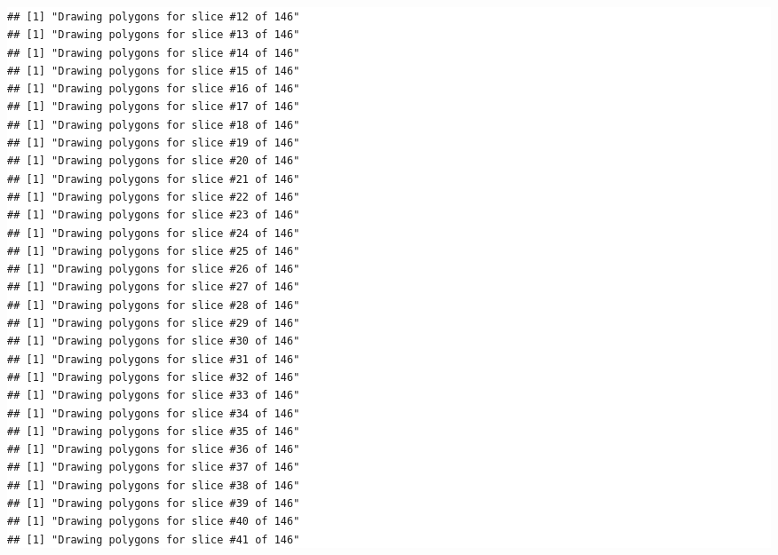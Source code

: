     ## [1] "Drawing polygons for slice #12 of 146"
    ## [1] "Drawing polygons for slice #13 of 146"
    ## [1] "Drawing polygons for slice #14 of 146"
    ## [1] "Drawing polygons for slice #15 of 146"
    ## [1] "Drawing polygons for slice #16 of 146"
    ## [1] "Drawing polygons for slice #17 of 146"
    ## [1] "Drawing polygons for slice #18 of 146"
    ## [1] "Drawing polygons for slice #19 of 146"
    ## [1] "Drawing polygons for slice #20 of 146"
    ## [1] "Drawing polygons for slice #21 of 146"
    ## [1] "Drawing polygons for slice #22 of 146"
    ## [1] "Drawing polygons for slice #23 of 146"
    ## [1] "Drawing polygons for slice #24 of 146"
    ## [1] "Drawing polygons for slice #25 of 146"
    ## [1] "Drawing polygons for slice #26 of 146"
    ## [1] "Drawing polygons for slice #27 of 146"
    ## [1] "Drawing polygons for slice #28 of 146"
    ## [1] "Drawing polygons for slice #29 of 146"
    ## [1] "Drawing polygons for slice #30 of 146"
    ## [1] "Drawing polygons for slice #31 of 146"
    ## [1] "Drawing polygons for slice #32 of 146"
    ## [1] "Drawing polygons for slice #33 of 146"
    ## [1] "Drawing polygons for slice #34 of 146"
    ## [1] "Drawing polygons for slice #35 of 146"
    ## [1] "Drawing polygons for slice #36 of 146"
    ## [1] "Drawing polygons for slice #37 of 146"
    ## [1] "Drawing polygons for slice #38 of 146"
    ## [1] "Drawing polygons for slice #39 of 146"
    ## [1] "Drawing polygons for slice #40 of 146"
    ## [1] "Drawing polygons for slice #41 of 146"
